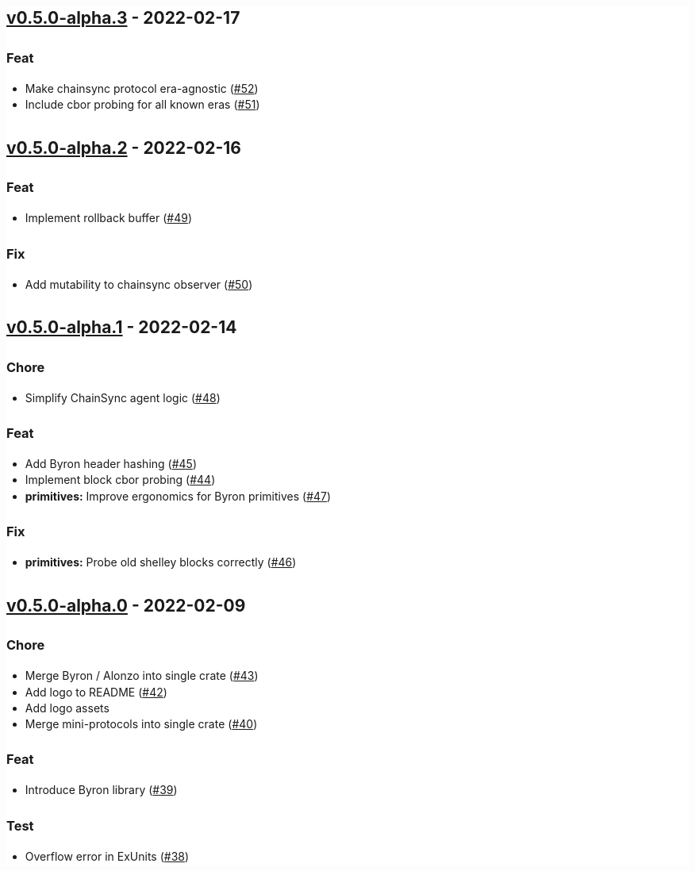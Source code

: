 
<a name="v0.5.0-alpha.3"></a>
## [v0.5.0-alpha.3] - 2022-02-17
### Feat
- Make chainsync protocol era-agnostic ([#52](https://github.com/txpipe/pallas/issues/52))
- Include cbor probing for all known eras ([#51](https://github.com/txpipe/pallas/issues/51))


<a name="v0.5.0-alpha.2"></a>
## [v0.5.0-alpha.2] - 2022-02-16
### Feat
- Implement rollback buffer ([#49](https://github.com/txpipe/pallas/issues/49))

### Fix
- Add mutability to chainsync observer ([#50](https://github.com/txpipe/pallas/issues/50))


<a name="v0.5.0-alpha.1"></a>
## [v0.5.0-alpha.1] - 2022-02-14
### Chore
- Simplify ChainSync agent logic ([#48](https://github.com/txpipe/pallas/issues/48))

### Feat
- Add Byron header hashing ([#45](https://github.com/txpipe/pallas/issues/45))
- Implement block cbor probing ([#44](https://github.com/txpipe/pallas/issues/44))
- **primitives:** Improve ergonomics for Byron primitives ([#47](https://github.com/txpipe/pallas/issues/47))

### Fix
- **primitives:** Probe old shelley blocks correctly ([#46](https://github.com/txpipe/pallas/issues/46))


<a name="v0.5.0-alpha.0"></a>
## [v0.5.0-alpha.0] - 2022-02-09
### Chore
- Merge Byron / Alonzo into single crate ([#43](https://github.com/txpipe/pallas/issues/43))
- Add logo to README ([#42](https://github.com/txpipe/pallas/issues/42))
- Add logo assets
- Merge mini-protocols into single crate ([#40](https://github.com/txpipe/pallas/issues/40))

### Feat
- Introduce Byron library ([#39](https://github.com/txpipe/pallas/issues/39))

### Test
- Overflow error in ExUnits ([#38](https://github.com/txpipe/pallas/issues/38))


[Unreleased]: https://github.com/txpipe/pallas/compare/v0.14.1...HEAD
[v0.14.1]: https://github.com/txpipe/pallas/compare/v0.14.0...v0.14.1
[v0.14.0]: https://github.com/txpipe/pallas/compare/v0.14.0-alpha.6...v0.14.0
[v0.14.0-alpha.6]: https://github.com/txpipe/pallas/compare/v0.13.3...v0.14.0-alpha.6
[v0.13.3]: https://github.com/txpipe/pallas/compare/v0.14.0-alpha.5...v0.13.3
[v0.14.0-alpha.5]: https://github.com/txpipe/pallas/compare/v0.14.0-alpha.4...v0.14.0-alpha.5
[v0.14.0-alpha.4]: https://github.com/txpipe/pallas/compare/v0.14.0-alpha.3...v0.14.0-alpha.4
[v0.14.0-alpha.3]: https://github.com/txpipe/pallas/compare/v0.14.0-alpha.2...v0.14.0-alpha.3
[v0.14.0-alpha.2]: https://github.com/txpipe/pallas/compare/v0.14.0-alpha.1...v0.14.0-alpha.2
[v0.14.0-alpha.1]: https://github.com/txpipe/pallas/compare/v0.14.0-alpha.0...v0.14.0-alpha.1
[v0.14.0-alpha.0]: https://github.com/txpipe/pallas/compare/v0.13.2...v0.14.0-alpha.0
[v0.13.2]: https://github.com/txpipe/pallas/compare/v0.13.1...v0.13.2
[v0.13.1]: https://github.com/txpipe/pallas/compare/v0.13.0...v0.13.1
[v0.13.0]: https://github.com/txpipe/pallas/compare/v0.12.0...v0.13.0
[v0.12.0]: https://github.com/txpipe/pallas/compare/v0.12.0-alpha.0...v0.12.0
[v0.12.0-alpha.0]: https://github.com/txpipe/pallas/compare/v0.11.1...v0.12.0-alpha.0
[v0.11.1]: https://github.com/txpipe/pallas/compare/v0.11.0...v0.11.1
[v0.11.0]: https://github.com/txpipe/pallas/compare/v0.10.1...v0.11.0
[v0.10.1]: https://github.com/txpipe/pallas/compare/v0.11.0-beta.1...v0.10.1
[v0.11.0-beta.1]: https://github.com/txpipe/pallas/compare/v0.11.0-beta.0...v0.11.0-beta.1
[v0.11.0-beta.0]: https://github.com/txpipe/pallas/compare/v0.11.0-alpha.2...v0.11.0-beta.0
[v0.11.0-alpha.2]: https://github.com/txpipe/pallas/compare/v0.11.0-alpha.1...v0.11.0-alpha.2
[v0.11.0-alpha.1]: https://github.com/txpipe/pallas/compare/v0.11.0-alpha.0...v0.11.0-alpha.1
[v0.11.0-alpha.0]: https://github.com/txpipe/pallas/compare/v0.10.0...v0.11.0-alpha.0
[v0.10.0]: https://github.com/txpipe/pallas/compare/v0.9.1...v0.10.0
[v0.9.1]: https://github.com/txpipe/pallas/compare/v0.9.0...v0.9.1
[v0.9.0]: https://github.com/txpipe/pallas/compare/v0.9.0-alpha.1...v0.9.0
[v0.9.0-alpha.1]: https://github.com/txpipe/pallas/compare/v0.9.0-alpha.0...v0.9.0-alpha.1
[v0.9.0-alpha.0]: https://github.com/txpipe/pallas/compare/v0.8.0...v0.9.0-alpha.0
[v0.8.0]: https://github.com/txpipe/pallas/compare/v0.8.0-alpha.1...v0.8.0
[v0.8.0-alpha.1]: https://github.com/txpipe/pallas/compare/v0.8.0-alpha.0...v0.8.0-alpha.1
[v0.8.0-alpha.0]: https://github.com/txpipe/pallas/compare/pallas-codec@0.7.1...v0.8.0-alpha.0
[pallas-codec@0.7.1]: https://github.com/txpipe/pallas/compare/pallas-miniprotocols@0.7.1...pallas-codec@0.7.1
[pallas-miniprotocols@0.7.1]: https://github.com/txpipe/pallas/compare/v0.7.0...pallas-miniprotocols@0.7.1
[v0.7.0]: https://github.com/txpipe/pallas/compare/v0.7.0-alpha.1...v0.7.0
[v0.7.0-alpha.1]: https://github.com/txpipe/pallas/compare/v0.7.0-alpha.0...v0.7.0-alpha.1
[v0.7.0-alpha.0]: https://github.com/txpipe/pallas/compare/pallas-primitives@0.6.4...v0.7.0-alpha.0
[pallas-primitives@0.6.4]: https://github.com/txpipe/pallas/compare/pallas-primitives@0.6.3...pallas-primitives@0.6.4
[pallas-primitives@0.6.3]: https://github.com/txpipe/pallas/compare/pallas-primitives@0.6.2...pallas-primitives@0.6.3
[pallas-primitives@0.6.2]: https://github.com/txpipe/pallas/compare/pallas-primitives@0.6.1...pallas-primitives@0.6.2
[pallas-primitives@0.6.1]: https://github.com/txpipe/pallas/compare/v0.6.0...pallas-primitives@0.6.1
[v0.6.0]: https://github.com/txpipe/pallas/compare/v0.5.4...v0.6.0
[v0.5.4]: https://github.com/txpipe/pallas/compare/v0.5.0...v0.5.4
[v0.5.0]: https://github.com/txpipe/pallas/compare/v0.5.0-beta.0...v0.5.0
[v0.5.0-beta.0]: https://github.com/txpipe/pallas/compare/v0.5.0-alpha.5...v0.5.0-beta.0
[v0.5.0-alpha.5]: https://github.com/txpipe/pallas/compare/v0.5.0-alpha.4...v0.5.0-alpha.5
[v0.5.0-alpha.4]: https://github.com/txpipe/pallas/compare/v0.5.0-alpha.3...v0.5.0-alpha.4
[v0.5.0-alpha.3]: https://github.com/txpipe/pallas/compare/v0.5.0-alpha.2...v0.5.0-alpha.3
[v0.5.0-alpha.2]: https://github.com/txpipe/pallas/compare/v0.5.0-alpha.1...v0.5.0-alpha.2
[v0.5.0-alpha.1]: https://github.com/txpipe/pallas/compare/v0.5.0-alpha.0...v0.5.0-alpha.1
[v0.5.0-alpha.0]: https://github.com/txpipe/pallas/compare/v0.4.0...v0.5.0-alpha.0
[v0.4.0]: https://github.com/txpipe/pallas/compare/v0.3.9...v0.4.0
[v0.3.9]: https://github.com/txpipe/pallas/compare/v0.3.8...v0.3.9
[v0.3.8]: https://github.com/txpipe/pallas/compare/v0.3.7...v0.3.8
[v0.3.7]: https://github.com/txpipe/pallas/compare/v0.3.6...v0.3.7
[v0.3.6]: https://github.com/txpipe/pallas/compare/v0.3.5...v0.3.6
[v0.3.5]: https://github.com/txpipe/pallas/compare/v0.3.4...v0.3.5
[v0.3.4]: https://github.com/txpipe/pallas/compare/v0.3.3...v0.3.4
[v0.3.3]: https://github.com/txpipe/pallas/compare/v0.3.2...v0.3.3
[v0.3.2]: https://github.com/txpipe/pallas/compare/v0.3.1...v0.3.2
[v0.3.1]: https://github.com/txpipe/pallas/compare/v0.3.0...v0.3.1